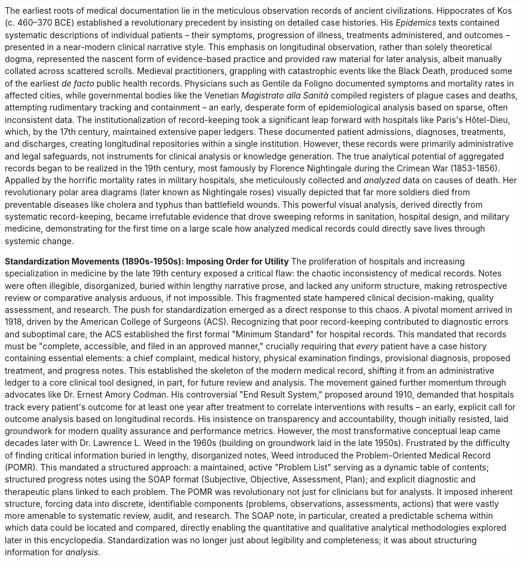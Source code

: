 The earliest roots of medical documentation lie in the meticulous observation records of ancient civilizations. Hippocrates of Kos (c. 460–370 BCE) established a revolutionary precedent by insisting on detailed case histories. His *Epidemics* texts contained systematic descriptions of individual patients – their symptoms, progression of illness, treatments administered, and outcomes – presented in a near-modern clinical narrative style. This emphasis on longitudinal observation, rather than solely theoretical dogma, represented the nascent form of evidence-based practice and provided raw material for later analysis, albeit manually collated across scattered scrolls. Medieval practitioners, grappling with catastrophic events like the Black Death, produced some of the earliest *de facto* public health records. Physicians such as Gentile da Foligno documented symptoms and mortality rates in affected cities, while governmental bodies like the Venetian *Magistrato alla Sanità* compiled registers of plague cases and deaths, attempting rudimentary tracking and containment – an early, desperate form of epidemiological analysis based on sparse, often inconsistent data. The institutionalization of record-keeping took a significant leap forward with hospitals like Paris's Hôtel-Dieu, which, by the 17th century, maintained extensive paper ledgers. These documented patient admissions, diagnoses, treatments, and discharges, creating longitudinal repositories within a single institution. However, these records were primarily administrative and legal safeguards, not instruments for clinical analysis or knowledge generation. The true analytical potential of aggregated records began to be realized in the 19th century, most famously by Florence Nightingale during the Crimean War (1853-1856). Appalled by the horrific mortality rates in military hospitals, she meticulously collected and *analyzed* data on causes of death. Her revolutionary polar area diagrams (later known as Nightingale roses) visually depicted that far more soldiers died from preventable diseases like cholera and typhus than battlefield wounds. This powerful visual analysis, derived directly from systematic record-keeping, became irrefutable evidence that drove sweeping reforms in sanitation, hospital design, and military medicine, demonstrating for the first time on a large scale how analyzed medical records could directly save lives through systemic change.

**Standardization Movements (1890s-1950s): Imposing Order for Utility**
The proliferation of hospitals and increasing specialization in medicine by the late 19th century exposed a critical flaw: the chaotic inconsistency of medical records. Notes were often illegible, disorganized, buried within lengthy narrative prose, and lacked any uniform structure, making retrospective review or comparative analysis arduous, if not impossible. This fragmented state hampered clinical decision-making, quality assessment, and research. The push for standardization emerged as a direct response to this chaos. A pivotal moment arrived in 1918, driven by the American College of Surgeons (ACS). Recognizing that poor record-keeping contributed to diagnostic errors and suboptimal care, the ACS established the first formal "Minimum Standard" for hospital records. This mandated that records must be "complete, accessible, and filed in an approved manner," crucially requiring that *every* patient have a case history containing essential elements: a chief complaint, medical history, physical examination findings, provisional diagnosis, proposed treatment, and progress notes. This established the skeleton of the modern medical record, shifting it from an administrative ledger to a core clinical tool designed, in part, for future review and analysis. The movement gained further momentum through advocates like Dr. Ernest Amory Codman. His controversial "End Result System," proposed around 1910, demanded that hospitals track every patient's outcome for at least one year after treatment to correlate interventions with results – an early, explicit call for outcome analysis based on longitudinal records. His insistence on transparency and accountability, though initially resisted, laid groundwork for modern quality assurance and performance metrics. However, the most transformative conceptual leap came decades later with Dr. Lawrence L. Weed in the 1960s (building on groundwork laid in the late 1950s). Frustrated by the difficulty of finding critical information buried in lengthy, disorganized notes, Weed introduced the Problem-Oriented Medical Record (POMR). This mandated a structured approach: a maintained, active "Problem List" serving as a dynamic table of contents; structured progress notes using the SOAP format (Subjective, Objective, Assessment, Plan); and explicit diagnostic and therapeutic plans linked to each problem. The POMR was revolutionary not just for clinicians but for analysts. It imposed inherent structure, forcing data into discrete, identifiable components (problems, observations, assessments, actions) that were vastly more amenable to systematic review, audit, and research. The SOAP note, in particular, created a predictable schema within which data could be located and compared, directly enabling the quantitative and qualitative analytical methodologies explored later in this encyclopedia. Standardization was no longer just about legibility and completeness; it was about structuring information for *analysis*.
